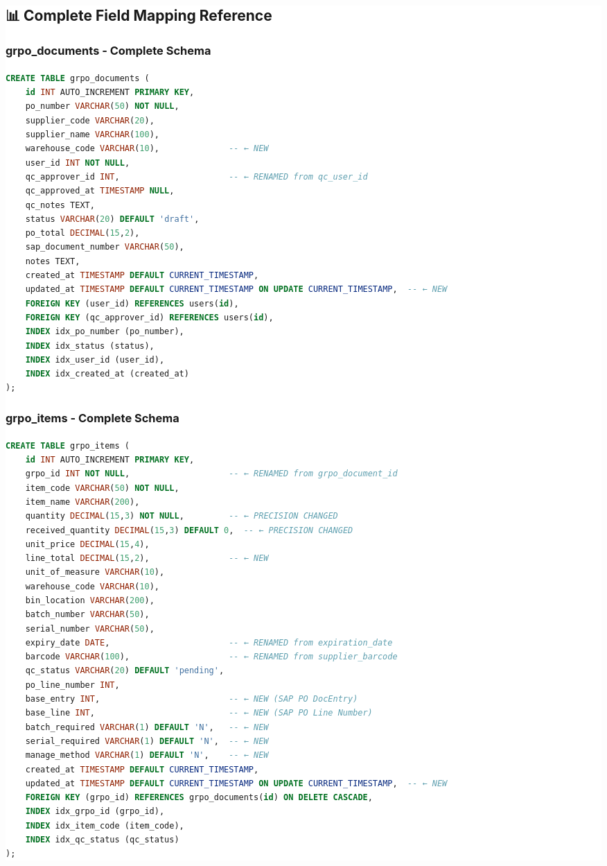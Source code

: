 
## 📊 Complete Field Mapping Reference

### grpo_documents - Complete Schema

```sql
CREATE TABLE grpo_documents (
    id INT AUTO_INCREMENT PRIMARY KEY,
    po_number VARCHAR(50) NOT NULL,
    supplier_code VARCHAR(20),
    supplier_name VARCHAR(100),
    warehouse_code VARCHAR(10),              -- ← NEW
    user_id INT NOT NULL,
    qc_approver_id INT,                      -- ← RENAMED from qc_user_id
    qc_approved_at TIMESTAMP NULL,
    qc_notes TEXT,
    status VARCHAR(20) DEFAULT 'draft',
    po_total DECIMAL(15,2),
    sap_document_number VARCHAR(50),
    notes TEXT,
    created_at TIMESTAMP DEFAULT CURRENT_TIMESTAMP,
    updated_at TIMESTAMP DEFAULT CURRENT_TIMESTAMP ON UPDATE CURRENT_TIMESTAMP,  -- ← NEW
    FOREIGN KEY (user_id) REFERENCES users(id),
    FOREIGN KEY (qc_approver_id) REFERENCES users(id),
    INDEX idx_po_number (po_number),
    INDEX idx_status (status),
    INDEX idx_user_id (user_id),
    INDEX idx_created_at (created_at)
);
```

### grpo_items - Complete Schema

```sql
CREATE TABLE grpo_items (
    id INT AUTO_INCREMENT PRIMARY KEY,
    grpo_id INT NOT NULL,                    -- ← RENAMED from grpo_document_id
    item_code VARCHAR(50) NOT NULL,
    item_name VARCHAR(200),
    quantity DECIMAL(15,3) NOT NULL,         -- ← PRECISION CHANGED
    received_quantity DECIMAL(15,3) DEFAULT 0,  -- ← PRECISION CHANGED
    unit_price DECIMAL(15,4),
    line_total DECIMAL(15,2),                -- ← NEW
    unit_of_measure VARCHAR(10),
    warehouse_code VARCHAR(10),
    bin_location VARCHAR(200),
    batch_number VARCHAR(50),
    serial_number VARCHAR(50),
    expiry_date DATE,                        -- ← RENAMED from expiration_date
    barcode VARCHAR(100),                    -- ← RENAMED from supplier_barcode
    qc_status VARCHAR(20) DEFAULT 'pending',
    po_line_number INT,
    base_entry INT,                          -- ← NEW (SAP PO DocEntry)
    base_line INT,                           -- ← NEW (SAP PO Line Number)
    batch_required VARCHAR(1) DEFAULT 'N',   -- ← NEW
    serial_required VARCHAR(1) DEFAULT 'N',  -- ← NEW
    manage_method VARCHAR(1) DEFAULT 'N',    -- ← NEW
    created_at TIMESTAMP DEFAULT CURRENT_TIMESTAMP,
    updated_at TIMESTAMP DEFAULT CURRENT_TIMESTAMP ON UPDATE CURRENT_TIMESTAMP,  -- ← NEW
    FOREIGN KEY (grpo_id) REFERENCES grpo_documents(id) ON DELETE CASCADE,
    INDEX idx_grpo_id (grpo_id),
    INDEX idx_item_code (item_code),
    INDEX idx_qc_status (qc_status)
);
```